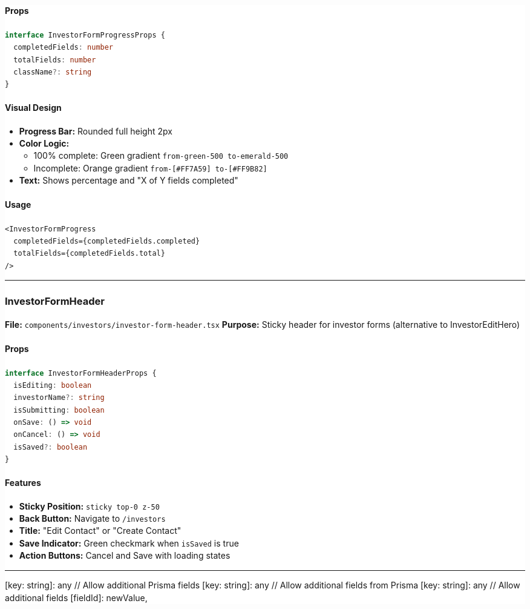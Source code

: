 #### Props

```typescript
interface InvestorFormProgressProps {
  completedFields: number
  totalFields: number
  className?: string
}
```

#### Visual Design

- **Progress Bar:** Rounded full height 2px
- **Color Logic:**
  - 100% complete: Green gradient `from-green-500 to-emerald-500`
  - Incomplete: Orange gradient `from-[#FF7A59] to-[#FF9B82]`
- **Text:** Shows percentage and "X of Y fields completed"

#### Usage

```tsx
<InvestorFormProgress
  completedFields={completedFields.completed}
  totalFields={completedFields.total}
/>
```

---

### InvestorFormHeader

**File:** `components/investors/investor-form-header.tsx`
**Purpose:** Sticky header for investor forms (alternative to InvestorEditHero)

#### Props

```typescript
interface InvestorFormHeaderProps {
  isEditing: boolean
  investorName?: string
  isSubmitting: boolean
  onSave: () => void
  onCancel: () => void
  isSaved?: boolean
}
```

#### Features

- **Sticky Position:** `sticky top-0 z-50`
- **Back Button:** Navigate to `/investors`
- **Title:** "Edit Contact" or "Create Contact"
- **Save Indicator:** Green checkmark when `isSaved` is true
- **Action Buttons:** Cancel and Save with loading states

---

  [key: string]: any // Allow additional Prisma fields
  [key: string]: any // Allow additional fields from Prisma
  [key: string]: any // Allow additional fields
  [fieldId]: newValue,